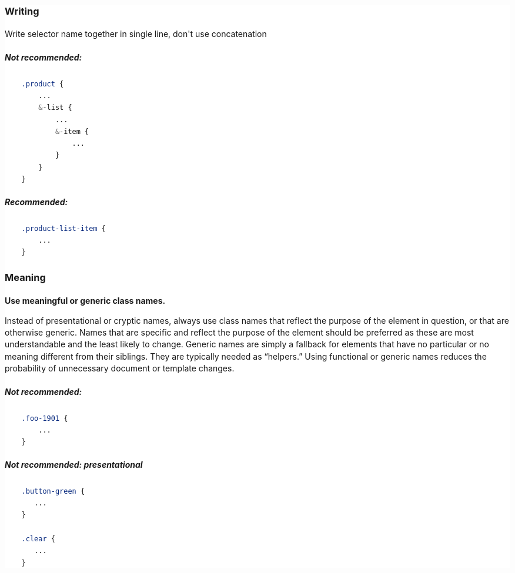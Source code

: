 ### Writing

Write selector name together in single line, don't use concatenation

##### Not recommended:
```css
    .product {
        ...
        &-list {
            ...
            &-item {
                ...
            }
        }
    }
```

##### Recommended:

```css
    .product-list-item {
        ...
    }
```

### Meaning

**Use meaningful or generic class names.**

Instead of presentational or cryptic names, always use class names that reflect the purpose of the element in question, or that are otherwise generic.
Names that are specific and reflect the purpose of the element should be preferred as these are most understandable and the least likely to change.
Generic names are simply a fallback for elements that have no particular or no meaning different from their siblings. They are typically needed as “helpers.”
Using functional or generic names reduces the probability of unnecessary document or template changes.

##### Not recommended:
```css
    .foo-1901 {
        ...
    }
```

##### Not recommended: presentational

```css
    .button-green {
       ...
    }

    .clear {
       ...
    }
```
